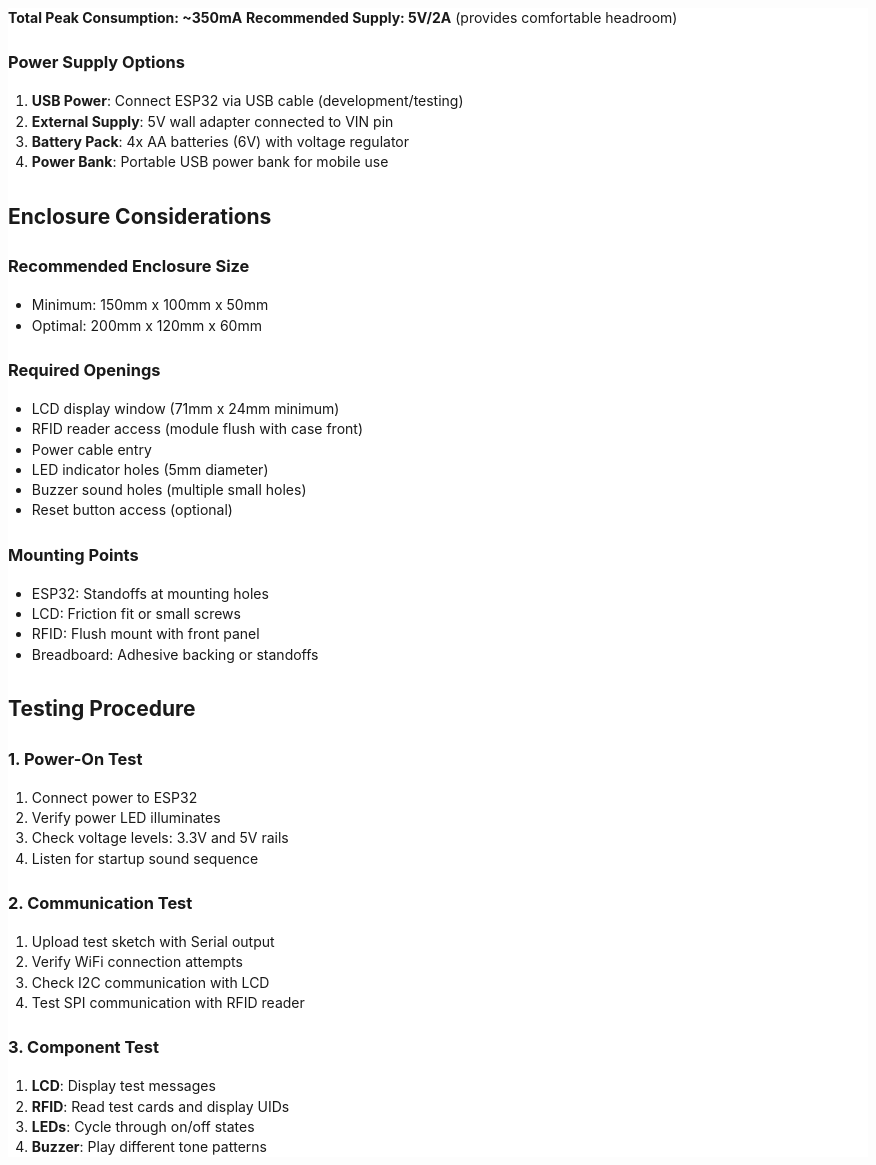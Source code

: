 **Total Peak Consumption: ~350mA**
**Recommended Supply: 5V/2A** (provides comfortable headroom)

### Power Supply Options
1. **USB Power**: Connect ESP32 via USB cable (development/testing)
2. **External Supply**: 5V wall adapter connected to VIN pin
3. **Battery Pack**: 4x AA batteries (6V) with voltage regulator
4. **Power Bank**: Portable USB power bank for mobile use

## Enclosure Considerations

### Recommended Enclosure Size
- Minimum: 150mm x 100mm x 50mm
- Optimal: 200mm x 120mm x 60mm

### Required Openings
- LCD display window (71mm x 24mm minimum)
- RFID reader access (module flush with case front)
- Power cable entry
- LED indicator holes (5mm diameter)
- Buzzer sound holes (multiple small holes)
- Reset button access (optional)

### Mounting Points
- ESP32: Standoffs at mounting holes
- LCD: Friction fit or small screws
- RFID: Flush mount with front panel
- Breadboard: Adhesive backing or standoffs

## Testing Procedure

### 1. Power-On Test
1. Connect power to ESP32
2. Verify power LED illuminates
3. Check voltage levels: 3.3V and 5V rails
4. Listen for startup sound sequence

### 2. Communication Test
1. Upload test sketch with Serial output
2. Verify WiFi connection attempts
3. Check I2C communication with LCD
4. Test SPI communication with RFID reader

### 3. Component Test
1. **LCD**: Display test messages
2. **RFID**: Read test cards and display UIDs
3. **LEDs**: Cycle through on/off states
4. **Buzzer**: Play different tone patterns

